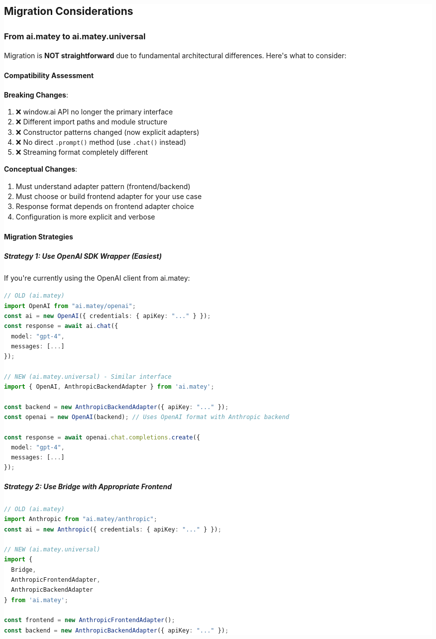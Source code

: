 
## Migration Considerations

### From ai.matey to ai.matey.universal

Migration is **NOT straightforward** due to fundamental architectural differences. Here's what to consider:

#### Compatibility Assessment

**Breaking Changes**:
1. ❌ window.ai API no longer the primary interface
2. ❌ Different import paths and module structure
3. ❌ Constructor patterns changed (now explicit adapters)
4. ❌ No direct `.prompt()` method (use `.chat()` instead)
5. ❌ Streaming format completely different

**Conceptual Changes**:
1. Must understand adapter pattern (frontend/backend)
2. Must choose or build frontend adapter for your use case
3. Response format depends on frontend adapter choice
4. Configuration is more explicit and verbose

#### Migration Strategies

##### Strategy 1: Use OpenAI SDK Wrapper (Easiest)

If you're currently using the OpenAI client from ai.matey:

```typescript
// OLD (ai.matey)
import OpenAI from "ai.matey/openai";
const ai = new OpenAI({ credentials: { apiKey: "..." } });
const response = await ai.chat({
  model: "gpt-4",
  messages: [...]
});

// NEW (ai.matey.universal) - Similar interface
import { OpenAI, AnthropicBackendAdapter } from 'ai.matey';

const backend = new AnthropicBackendAdapter({ apiKey: "..." });
const openai = new OpenAI(backend); // Uses OpenAI format with Anthropic backend

const response = await openai.chat.completions.create({
  model: "gpt-4",
  messages: [...]
});
```

##### Strategy 2: Use Bridge with Appropriate Frontend

```typescript
// OLD (ai.matey)
import Anthropic from "ai.matey/anthropic";
const ai = new Anthropic({ credentials: { apiKey: "..." } });

// NEW (ai.matey.universal)
import {
  Bridge,
  AnthropicFrontendAdapter,
  AnthropicBackendAdapter
} from 'ai.matey';

const frontend = new AnthropicFrontendAdapter();
const backend = new AnthropicBackendAdapter({ apiKey: "..." });
```